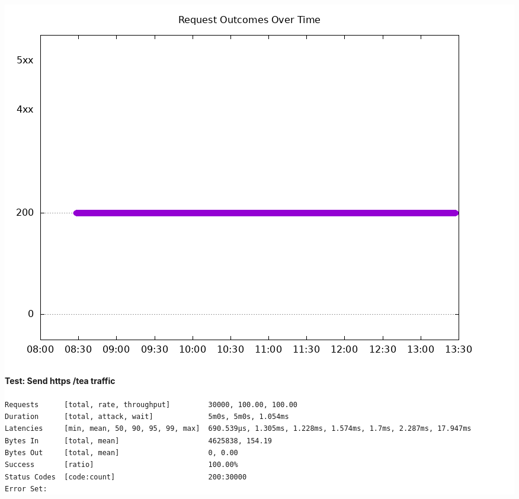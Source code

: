 ![gradual-scale-up-http-oss.png](gradual-scale-up-http-oss.png)

#### Test: Send https /tea traffic

```text
Requests      [total, rate, throughput]         30000, 100.00, 100.00
Duration      [total, attack, wait]             5m0s, 5m0s, 1.054ms
Latencies     [min, mean, 50, 90, 95, 99, max]  690.539µs, 1.305ms, 1.228ms, 1.574ms, 1.7ms, 2.287ms, 17.947ms
Bytes In      [total, mean]                     4625838, 154.19
Bytes Out     [total, mean]                     0, 0.00
Success       [ratio]                           100.00%
Status Codes  [code:count]                      200:30000  
Error Set:
```

